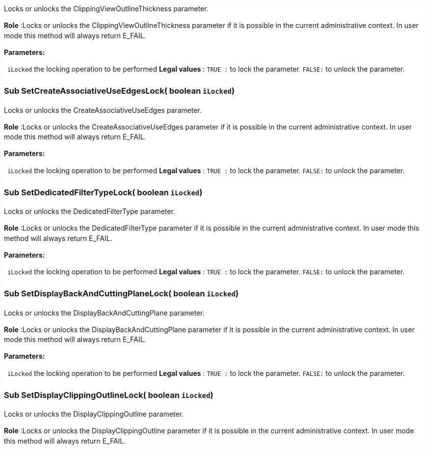    Locks or unlocks the ClippingViewOutlineThickness parameter.

**Role** :Locks or unlocks the ClippingViewOutlineThickness parameter if it is possible in the current administrative context. In user mode this method will always return E_FAIL.

**Parameters:**

` iLocked`      the locking operation to be performed **Legal values** :
`TRUE :` to lock the parameter.
`FALSE:` to unlock the parameter.

### Sub **SetCreateAssociativeUseEdgesLock**( boolean  `iLocked`)

   Locks or unlocks the CreateAssociativeUseEdges parameter.

**Role** :Locks or unlocks the CreateAssociativeUseEdges parameter if it is possible in the current administrative context. In user mode this method will always return E_FAIL.

**Parameters:**

` iLocked`      the locking operation to be performed **Legal values** :
`TRUE :` to lock the parameter.
`FALSE:` to unlock the parameter.

### Sub **SetDedicatedFilterTypeLock**( boolean  `iLocked`)

   Locks or unlocks the DedicatedFilterType parameter.

**Role** :Locks or unlocks the DedicatedFilterType parameter if it is possible in the current administrative context. In user mode this method will always return E_FAIL.

**Parameters:**

` iLocked`      the locking operation to be performed **Legal values** :
`TRUE :` to lock the parameter.
`FALSE:` to unlock the parameter.

### Sub **SetDisplayBackAndCuttingPlaneLock**( boolean  `iLocked`)

   Locks or unlocks the DisplayBackAndCuttingPlane parameter.

**Role** :Locks or unlocks the DisplayBackAndCuttingPlane parameter if it is possible in the current administrative context. In user mode this method will always return E_FAIL.

**Parameters:**

` iLocked`      the locking operation to be performed **Legal values** :
`TRUE :` to lock the parameter.
`FALSE:` to unlock the parameter.

### Sub **SetDisplayClippingOutlineLock**( boolean  `iLocked`)

   Locks or unlocks the DisplayClippingOutline parameter.

**Role** :Locks or unlocks the DisplayClippingOutline parameter if it is possible in the current administrative context. In user mode this method will always return E_FAIL.
